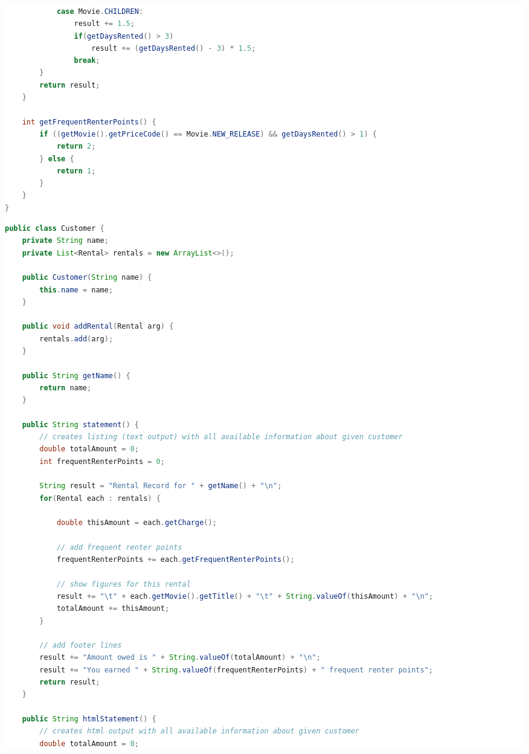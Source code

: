 ```Java
            case Movie.CHILDREN:
                result += 1.5;
                if(getDaysRented() > 3)
                    result += (getDaysRented() - 3) * 1.5;
                break;
        }
        return result;
    }

    int getFrequentRenterPoints() {
        if ((getMovie().getPriceCode() == Movie.NEW_RELEASE) && getDaysRented() > 1) {
            return 2;
        } else {
            return 1;
        }
    }
}
```


```Java
public class Customer {
    private String name;
    private List<Rental> rentals = new ArrayList<>();

    public Customer(String name) {
        this.name = name;
    }

    public void addRental(Rental arg) {
        rentals.add(arg);
    }

    public String getName() {
        return name;
    }

    public String statement() {
        // creates listing (text output) with all available information about given customer
        double totalAmount = 0;
        int frequentRenterPoints = 0;

        String result = "Rental Record for " + getName() + "\n";
        for(Rental each : rentals) {

            double thisAmount = each.getCharge();

            // add frequent renter points
            frequentRenterPoints += each.getFrequentRenterPoints();

            // show figures for this rental
            result += "\t" + each.getMovie().getTitle() + "\t" + String.valueOf(thisAmount) + "\n";
            totalAmount += thisAmount;
        }

        // add footer lines
        result += "Amount owed is " + String.valueOf(totalAmount) + "\n";
        result += "You earned " + String.valueOf(frequentRenterPoints) + " frequent renter points";
        return result;
    }

    public String htmlStatement() {
        // creates html output with all available information about given customer
        double totalAmount = 0;
```